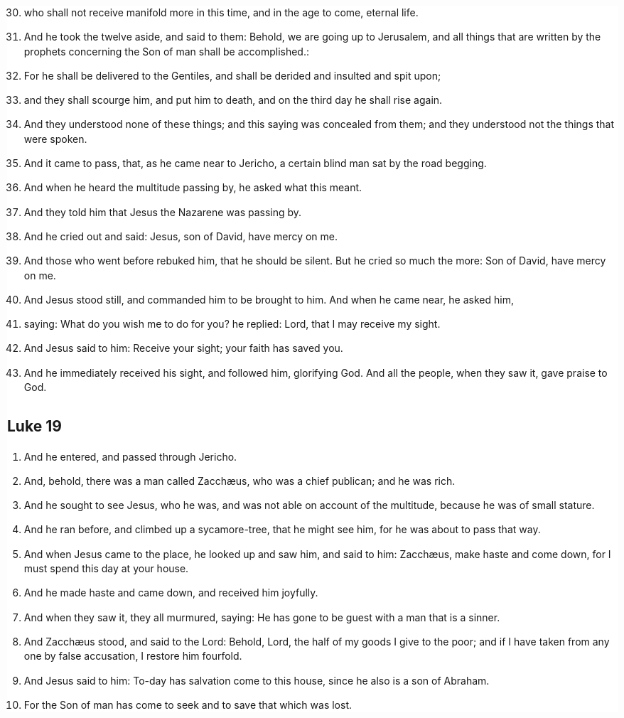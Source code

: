 30. who shall not receive manifold more in this time, and in the age to come, eternal life.  

31. And he took the twelve aside, and said to them: Behold, we are going up to Jerusalem, and all things that are written by the prophets concerning the Son of man shall be accomplished.:

32. For he shall be delivered to the Gentiles, and shall be derided and insulted and spit upon;

33. and they shall scourge him, and put him to death, and on the third day he shall rise again.

34. And they understood none of these things; and this saying was concealed from them; and they understood not the things that were spoken.  

35. And it came to pass, that, as he came near to Jericho, a certain blind man sat by the road begging.

36. And when he heard the multitude passing by, he asked what this meant.

37. And they told him that Jesus the Nazarene was passing by.

38. And he cried out and said: Jesus, son of David, have mercy on me.

39. And those who went before rebuked him, that he should be silent. But he cried so much the more: Son of David, have mercy on me.  

40. And Jesus stood still, and commanded him to be brought to him. And when he came near, he asked him,

41. saying: What do you wish me to do for you? he replied: Lord, that I may receive my sight.

42. And Jesus said to him: Receive your sight; your faith has saved you.

43. And he immediately received his sight, and followed him, glorifying God. And all the people, when they saw it, gave praise to God.   

## Luke 19

1. And he entered, and passed through Jericho.

2. And, behold, there was a man called Zacchæus, who was a chief publican; and he was rich.

3. And he sought to see Jesus, who he was, and was not able on account of the multitude, because he was of small stature.

4. And he ran before, and climbed up a sycamore-tree, that he might see him, for he was about to pass that way.

5. And when Jesus came to the place, he looked up and saw him, and said to him: Zacchæus, make haste and come down, for I must spend this day at your house.

6. And he made haste and came down, and received him joyfully.  

7. And when they saw it, they all murmured, saying: He has gone to be guest with a man that is a sinner.

8. And Zacchæus stood, and said to the Lord: Behold, Lord, the half of my goods I give to the poor; and if I have taken from any one by false accusation, I restore him fourfold.

9. And Jesus said to him: To-day has salvation come to this house, since he also is a son of Abraham.

10. For the Son of man has come to seek and to save that which was lost.  
